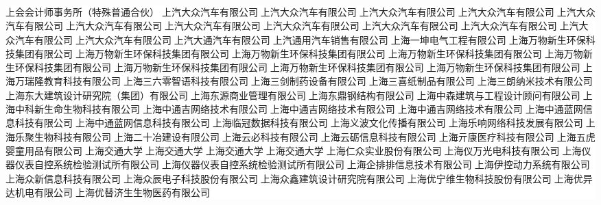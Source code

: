 上会会计师事务所（特殊普通合伙）
上汽大众汽车有限公司
上汽大众汽车有限公司
上汽大众汽车有限公司
上汽大众汽车有限公司
上汽大众汽车有限公司
上汽大众汽车有限公司
上汽大众汽车有限公司
上汽大众汽车有限公司
上汽大众汽车有限公司
上汽大众汽车有限公司
上汽大众汽车有限公司
上汽大众汽车有限公司
上汽大通汽车有限公司
上汽通用汽车销售有限公司
上海一坤电气工程有限公司
上海万物新生环保科技集团有限公司
上海万物新生环保科技集团有限公司
上海万物新生环保科技集团有限公司
上海万物新生环保科技集团有限公司
上海万物新生环保科技集团有限公司
上海万物新生环保科技集团有限公司
上海万物新生环保科技集团有限公司
上海万物新生环保科技集团有限公司
上海万瑞隆教育科技有限公司
上海三六零智语科技有限公司
上海三剑制药设备有限公司
上海三喜纸制品有限公司
上海三朗纳米技术有限公司
上海东大建筑设计研究院（集团）有限公司
上海东源商业管理有限公司
上海东鼎钢结构有限公司
上海中森建筑与工程设计顾问有限公司
上海中科新生命生物科技有限公司
上海中通吉网络技术有限公司
上海中通吉网络技术有限公司
上海中通吉网络技术有限公司
上海中通蓝网信息科技有限公司
上海中通蓝网信息科技有限公司
上海临冠数据科技有限公司
上海义波文化传播有限公司
上海乐响网络科技发展有限公司
上海乐聚生物科技有限公司
上海二十冶建设有限公司
上海云必科技有限公司
上海云砺信息科技有限公司
上海亓康医疗科技有限公司
上海五虎婴童用品有限公司
上海交通大学
上海交通大学
上海交通大学
上海交通大学
上海仁众实业股份有限公司
上海仪万光电科技有限公司
上海仪器仪表自控系统检验测试所有限公司
上海仪器仪表自控系统检验测试所有限公司
上海企排排信息技术有限公司
上海伊控动力系统有限公司
上海众新信息科技有限公司
上海众辰电子科技股份有限公司
上海众鑫建筑设计研究院有限公司
上海优宁维生物科技股份有限公司
上海优异达机电有限公司
上海优替济生生物医药有限公司
